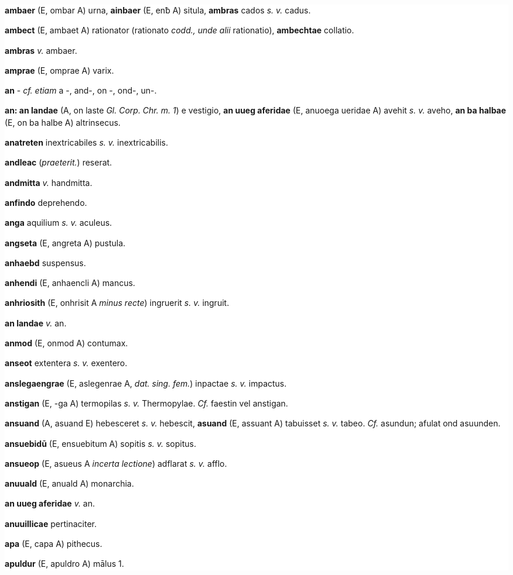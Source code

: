 **ambaer** (E, ombar A) urna, **ainbaer** (E, enƀ A) situla, **ambras**
cados *s. v.* cadus.

**ambect** (E, ambaet A) rationator (rationato *codd., unde alii*
rationatio), **ambechtae** collatio.

**ambras** *v.* ambaer.

**amprae** (E, omprae A) varix.

**an** - *cf. etiam* a -, and-, on -, ond-, un-.

**an: an landae** (A, on laste *Gl. Corp. Chr. m. 1*) e vestigio, **an
uueg aferidae** (E, anuoega ueridae A) avehit *s. v.* aveho, **an ba
halbae** (E, on ba halbe A) altrinsecus.

<pb n="VII.692" facs="7.692.jpg"></pb>
**anatreten** inextricabiles *s. v.* inextricabilis.

**andleac** (*praeterit.*) reserat.

**andmitta** *v.* handmitta.

**anfindo** deprehendo.

**anga** aquilium *s. v.* aculeus.

**angseta** (E, angreta A) pustula.

**anhaebd** suspensus.

**anhendi** (E, anhaencli A) mancus.

**anhriosith** (E, onhrisit A *minus recte*) ingruerit *s. v.* ingruit.

**an landae** *v.* an.

**anmod** (E, onmod A) contumax.

**anseot** extentera *s. v.* exentero.

**anslegaengrae** (E, aslegenrae A, *dat. sing. fem.*) inpactae *s. v.*
impactus.

**anstigan** (E, -ga A) termopilas *s. v.* Thermopylae. *Cf.* faestin
vel anstigan.

**ansuand** (A, asuand E) hebesceret *s. v.* hebescit, **asuand** (E,
assuant A) tabuisset *s. v.* tabeo. *Cf.* asundun; afulat ond asuunden.

**ansuebidū** (E, ensuebitum A) sopitis *s. v.* sopitus.

**ansueop** (E, asueus A *incerta lectione*) adflarat *s. v.* afflo.

**anuuald** (E, anuald A) monarchia.

**an uueg aferidae** *v.* an.

**anuuillicae** pertinaciter.

**apa** (E, capa A) pithecus.

**apuldur** (E, apuldro A) mālus 1.
